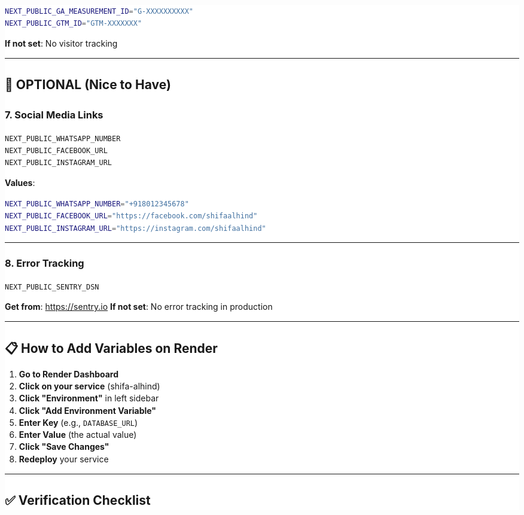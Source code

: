 ```bash
NEXT_PUBLIC_GA_MEASUREMENT_ID="G-XXXXXXXXXX"
NEXT_PUBLIC_GTM_ID="GTM-XXXXXXX"
```

**If not set**: No visitor tracking

---

## 🔧 OPTIONAL (Nice to Have)

### 7. Social Media Links

```bash
NEXT_PUBLIC_WHATSAPP_NUMBER
NEXT_PUBLIC_FACEBOOK_URL
NEXT_PUBLIC_INSTAGRAM_URL
```

**Values**:

```bash
NEXT_PUBLIC_WHATSAPP_NUMBER="+918012345678"
NEXT_PUBLIC_FACEBOOK_URL="https://facebook.com/shifaalhind"
NEXT_PUBLIC_INSTAGRAM_URL="https://instagram.com/shifaalhind"
```

---

### 8. Error Tracking

```bash
NEXT_PUBLIC_SENTRY_DSN
```

**Get from**: https://sentry.io
**If not set**: No error tracking in production

---

## 📋 How to Add Variables on Render

1. **Go to Render Dashboard**
2. **Click on your service** (shifa-alhind)
3. **Click "Environment"** in left sidebar
4. **Click "Add Environment Variable"**
5. **Enter Key** (e.g., `DATABASE_URL`)
6. **Enter Value** (the actual value)
7. **Click "Save Changes"**
8. **Redeploy** your service

---

## ✅ Verification Checklist
